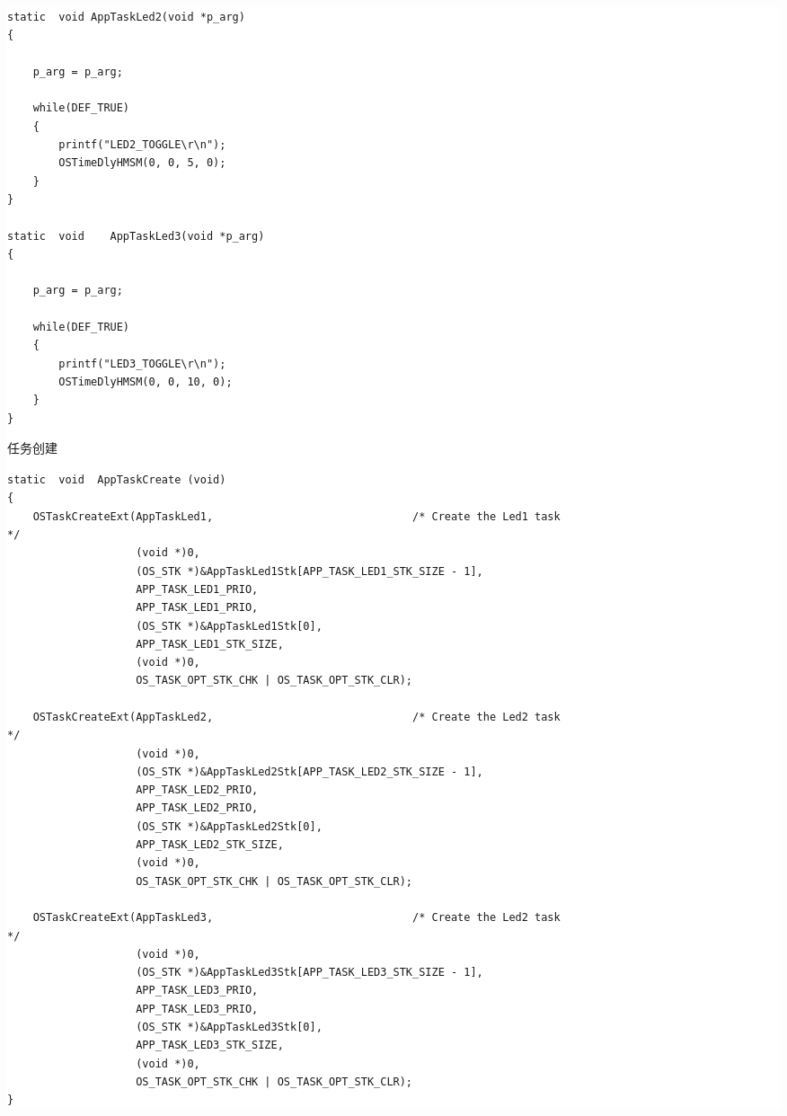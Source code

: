 	static  void AppTaskLed2(void *p_arg)
	{
	
	    p_arg = p_arg;
	
	    while(DEF_TRUE)
	    {
	        printf("LED2_TOGGLE\r\n");
	        OSTimeDlyHMSM(0, 0, 5, 0);
	    }
	}
	
	static  void    AppTaskLed3(void *p_arg)
	{
	
	    p_arg = p_arg;
	
	    while(DEF_TRUE)
	    {
	        printf("LED3_TOGGLE\r\n");
	        OSTimeDlyHMSM(0, 0, 10, 0);
	    }
	}

任务创建

	static  void  AppTaskCreate (void)
	{
	    OSTaskCreateExt(AppTaskLed1,                               /* Create the Led1 task                                    */
	                    (void *)0,
	                    (OS_STK *)&AppTaskLed1Stk[APP_TASK_LED1_STK_SIZE - 1],
	                    APP_TASK_LED1_PRIO,
	                    APP_TASK_LED1_PRIO,
	                    (OS_STK *)&AppTaskLed1Stk[0],
	                    APP_TASK_LED1_STK_SIZE,
	                    (void *)0,
	                    OS_TASK_OPT_STK_CHK | OS_TASK_OPT_STK_CLR);
	
	    OSTaskCreateExt(AppTaskLed2,                               /* Create the Led2 task                                    */
	                    (void *)0,
	                    (OS_STK *)&AppTaskLed2Stk[APP_TASK_LED2_STK_SIZE - 1],
	                    APP_TASK_LED2_PRIO,
	                    APP_TASK_LED2_PRIO,
	                    (OS_STK *)&AppTaskLed2Stk[0],
	                    APP_TASK_LED2_STK_SIZE,
	                    (void *)0,
	                    OS_TASK_OPT_STK_CHK | OS_TASK_OPT_STK_CLR);
	
	    OSTaskCreateExt(AppTaskLed3,                               /* Create the Led2 task                                    */
	                    (void *)0,
	                    (OS_STK *)&AppTaskLed3Stk[APP_TASK_LED3_STK_SIZE - 1],
	                    APP_TASK_LED3_PRIO,
	                    APP_TASK_LED3_PRIO,
	                    (OS_STK *)&AppTaskLed3Stk[0],
	                    APP_TASK_LED3_STK_SIZE,
	                    (void *)0,
	                    OS_TASK_OPT_STK_CHK | OS_TASK_OPT_STK_CLR);
	}

